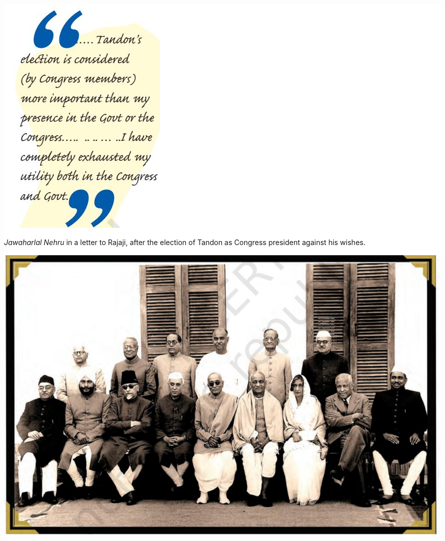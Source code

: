 ![](_page_15_Picture_4.jpeg)

*Jawaharlal Nehru* in a letter to Rajaji, after the election of Tandon as Congress president against his wishes.

![](_page_15_Picture_6.jpeg)
